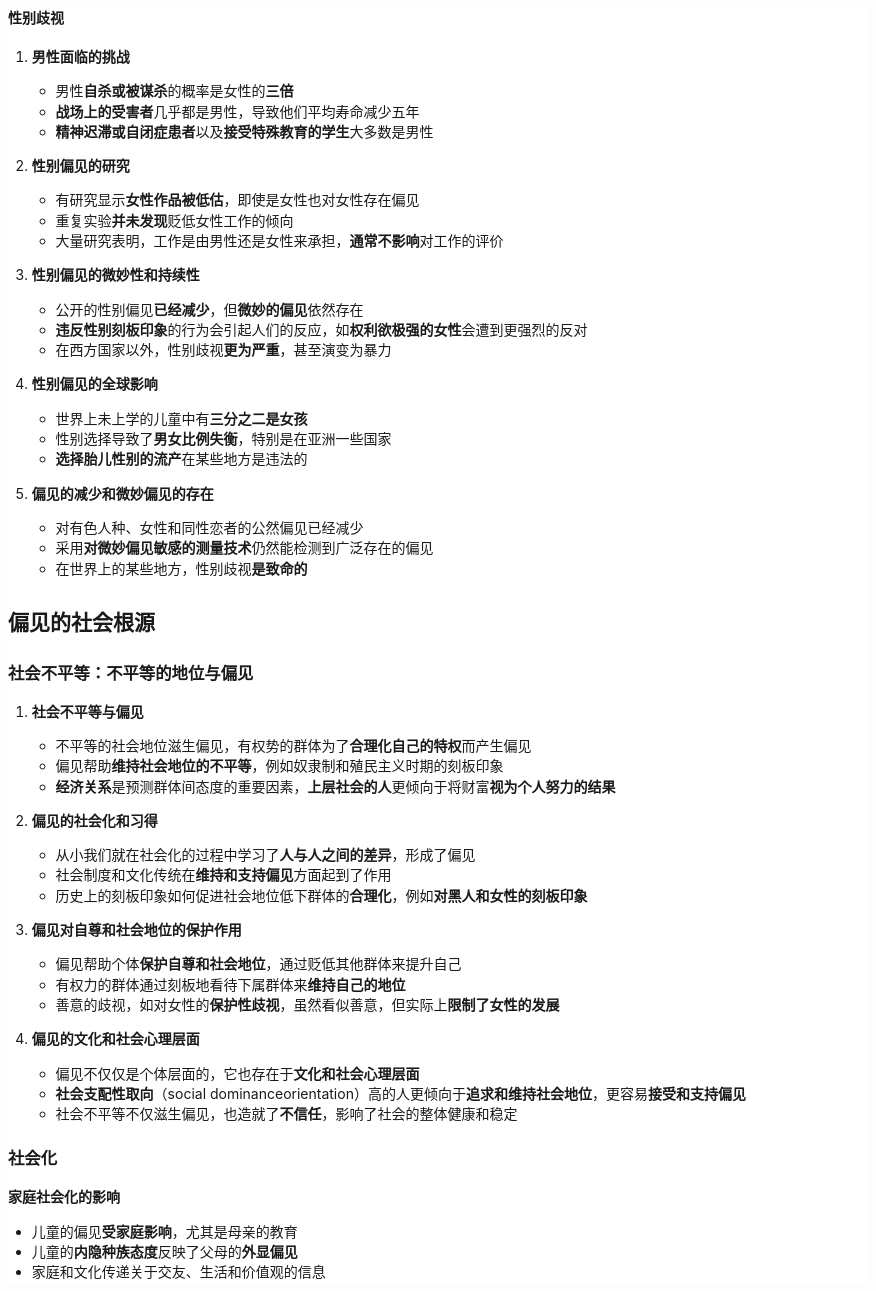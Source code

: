 #### 性别歧视
1. **男性面临的挑战**
   - 男性**自杀或被谋杀**的概率是女性的**三倍**
   - **战场上的受害者**几乎都是男性，导致他们平均寿命减少五年
   - **精神迟滞或自闭症患者**以及**接受特殊教育的学生**大多数是男性

2. **性别偏见的研究**
   - 有研究显示**女性作品被低估**，即使是女性也对女性存在偏见
   - 重复实验**并未发现**贬低女性工作的倾向
   - 大量研究表明，工作是由男性还是女性来承担，**通常不影响**对工作的评价

3. **性别偏见的微妙性和持续性**
   - 公开的性别偏见**已经减少**，但**微妙的偏见**依然存在
   - **违反性别刻板印象**的行为会引起人们的反应，如**权利欲极强的女性**会遭到更强烈的反对
   - 在西方国家以外，性别歧视**更为严重**，甚至演变为暴力

4. **性别偏见的全球影响**
   - 世界上未上学的儿童中有**三分之二是女孩**
   - 性别选择导致了**男女比例失衡**，特别是在亚洲一些国家
   - **选择胎儿性别的流产**在某些地方是违法的

5. **偏见的减少和微妙偏见的存在**
   - 对有色人种、女性和同性恋者的公然偏见已经减少
   - 采用**对微妙偏见敏感的测量技术**仍然能检测到广泛存在的偏见
   - 在世界上的某些地方，性别歧视**是致命的**

## 偏见的社会根源
### 社会不平等：不平等的地位与偏见
1. **社会不平等与偏见**
   - 不平等的社会地位滋生偏见，有权势的群体为了**合理化自己的特权**而产生偏见
   - 偏见帮助**维持社会地位的不平等**，例如奴隶制和殖民主义时期的刻板印象
   - **经济关系**是预测群体间态度的重要因素，**上层社会的人**更倾向于将财富**视为个人努力的结果**

2. **偏见的社会化和习得**
   - 从小我们就在社会化的过程中学习了**人与人之间的差异**，形成了偏见
   - 社会制度和文化传统在**维持和支持偏见**方面起到了作用
   - 历史上的刻板印象如何促进社会地位低下群体的**合理化**，例如**对黑人和女性的刻板印象**

3. **偏见对自尊和社会地位的保护作用**
   - 偏见帮助个体**保护自尊和社会地位**，通过贬低其他群体来提升自己
   - 有权力的群体通过刻板地看待下属群体来**维持自己的地位**
   - 善意的歧视，如对女性的**保护性歧视**，虽然看似善意，但实际上**限制了女性的发展**

4. **偏见的文化和社会心理层面**
   - 偏见不仅仅是个体层面的，它也存在于**文化和社会心理层面**
   - **社会支配性取向**（social dominanceorientation）高的人更倾向于**追求和维持社会地位**，更容易**接受和支持偏见**
   - 社会不平等不仅滋生偏见，也造就了**不信任**，影响了社会的整体健康和稳定

### 社会化
**家庭社会化的影响**
   - 儿童的偏见**受家庭影响**，尤其是母亲的教育
   - 儿童的**内隐种族态度**反映了父母的**外显偏见**
   - 家庭和文化传递关于交友、生活和价值观的信息
